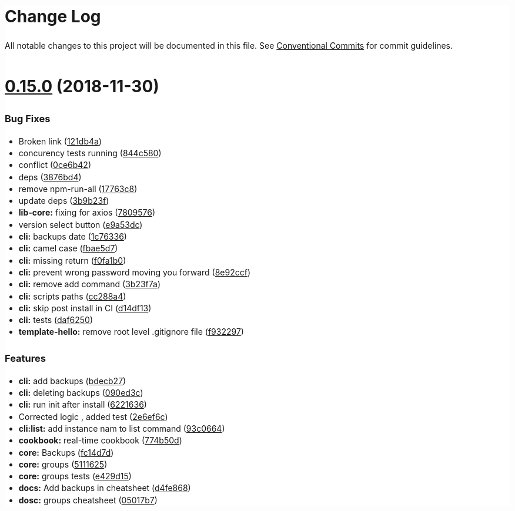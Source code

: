 # Change Log

All notable changes to this project will be documented in this file.
See [Conventional Commits](https://conventionalcommits.org) for commit guidelines.

<a name="0.15.0"></a>
# [0.15.0](https://github.com/Syncano/syncano-node/compare/v0.14.0...v0.15.0) (2018-11-30)


### Bug Fixes

* Broken link ([121db4a](https://github.com/Syncano/syncano-node/commit/121db4a))
* concurency tests running ([844c580](https://github.com/Syncano/syncano-node/commit/844c580))
* conflict ([0ce6b42](https://github.com/Syncano/syncano-node/commit/0ce6b42))
* deps ([3876bd4](https://github.com/Syncano/syncano-node/commit/3876bd4))
* remove npm-run-all ([17763c8](https://github.com/Syncano/syncano-node/commit/17763c8))
* update deps ([3b9b23f](https://github.com/Syncano/syncano-node/commit/3b9b23f))
* **lib-core:** fixing for axios ([7809576](https://github.com/Syncano/syncano-node/commit/7809576))
* version select button ([e9a53dc](https://github.com/Syncano/syncano-node/commit/e9a53dc))
* **cli:** backups date ([1c76336](https://github.com/Syncano/syncano-node/commit/1c76336))
* **cli:** camel case ([fbae5d7](https://github.com/Syncano/syncano-node/commit/fbae5d7))
* **cli:** missing return ([f0fa1b0](https://github.com/Syncano/syncano-node/commit/f0fa1b0))
* **cli:** prevent wrong password moving you forward ([8e92ccf](https://github.com/Syncano/syncano-node/commit/8e92ccf))
* **cli:** remove add command ([3b23f7a](https://github.com/Syncano/syncano-node/commit/3b23f7a))
* **cli:** scripts paths ([cc288a4](https://github.com/Syncano/syncano-node/commit/cc288a4))
* **cli:** skip post install in CI ([d14df13](https://github.com/Syncano/syncano-node/commit/d14df13))
* **cli:** tests ([daf6250](https://github.com/Syncano/syncano-node/commit/daf6250))
* **template-hello:** remove root level .gitignore file ([f932297](https://github.com/Syncano/syncano-node/commit/f932297))


### Features

* **cli:** add backups ([bdecb27](https://github.com/Syncano/syncano-node/commit/bdecb27))
* **cli:** deleting backups ([090ed3c](https://github.com/Syncano/syncano-node/commit/090ed3c))
* **cli:** run init after install ([6221636](https://github.com/Syncano/syncano-node/commit/6221636))
* Corrected logic ,  added test ([2e6ef6c](https://github.com/Syncano/syncano-node/commit/2e6ef6c))
* **cli:list:** add instance nam to list command ([93c0664](https://github.com/Syncano/syncano-node/commit/93c0664))
* **cookbook:** real-time cookbook ([774b50d](https://github.com/Syncano/syncano-node/commit/774b50d))
* **core:** Backups ([fc14d7d](https://github.com/Syncano/syncano-node/commit/fc14d7d))
* **core:** groups ([5111625](https://github.com/Syncano/syncano-node/commit/5111625))
* **core:** groups tests ([e429d15](https://github.com/Syncano/syncano-node/commit/e429d15))
* **docs:** Add backups in cheatsheet ([d4fe868](https://github.com/Syncano/syncano-node/commit/d4fe868))
* **dosc:** groups cheatsheet ([05017b7](https://github.com/Syncano/syncano-node/commit/05017b7))
